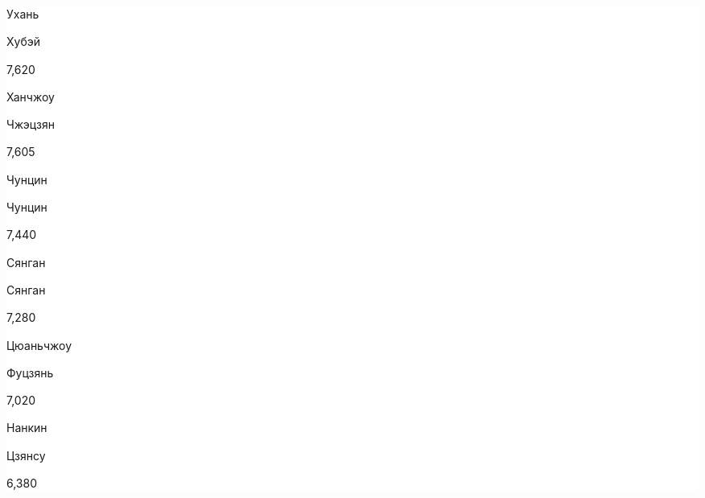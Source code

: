 




Ухань


Хубэй


7,620






Ханчжоу


Чжэцзян


7,605






Чунцин


Чунцин


7,440






Сянган


Сянган


7,280






Цюаньчжоу


Фуцзянь


7,020






Нанкин


Цзянсу


6,380
